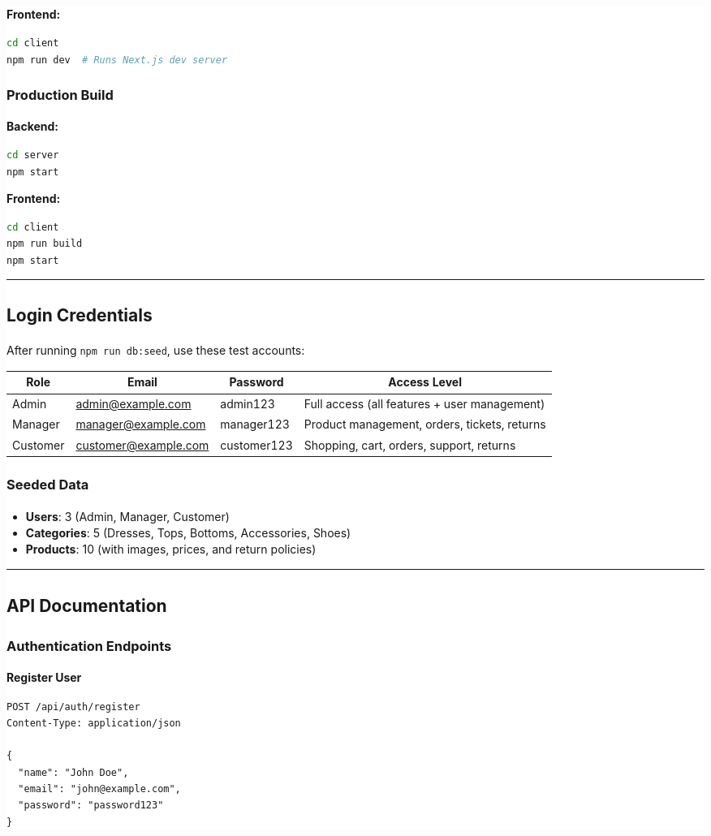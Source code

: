 **Frontend:**
```bash
cd client
npm run dev  # Runs Next.js dev server
```

### Production Build

**Backend:**
```bash
cd server
npm start
```

**Frontend:**
```bash
cd client
npm run build
npm start
```

---

## Login Credentials

After running `npm run db:seed`, use these test accounts:

| Role     | Email                 | Password    | Access Level                                    |
|----------|-----------------------|-------------|-------------------------------------------------|
| Admin    | admin@example.com     | admin123    | Full access (all features + user management)   |
| Manager  | manager@example.com   | manager123  | Product management, orders, tickets, returns    |
| Customer | customer@example.com  | customer123  | Shopping, cart, orders, support, returns       |

### Seeded Data
- **Users**: 3 (Admin, Manager, Customer)
- **Categories**: 5 (Dresses, Tops, Bottoms, Accessories, Shoes)
- **Products**: 10 (with images, prices, and return policies)

---

## API Documentation

### Authentication Endpoints

**Register User**
```http
POST /api/auth/register
Content-Type: application/json

{
  "name": "John Doe",
  "email": "john@example.com",
  "password": "password123"
}
```
